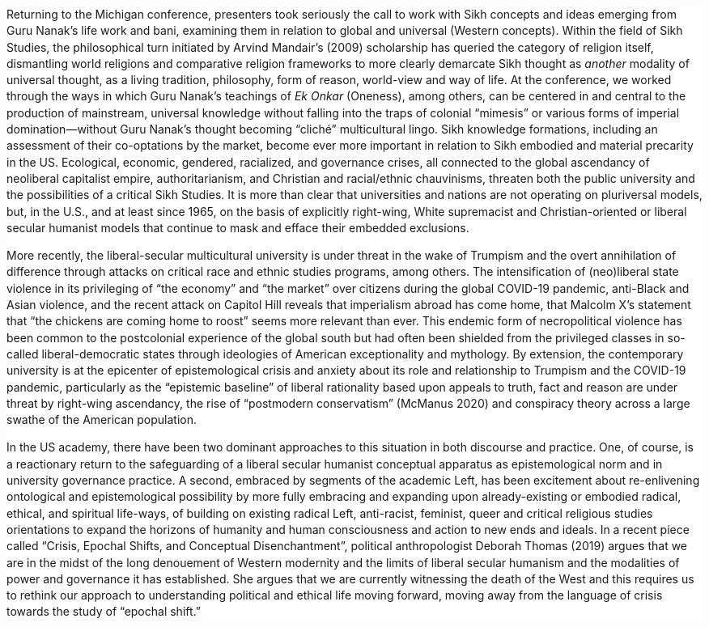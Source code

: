 Returning to the Michigan conference, presenters took seriously the call to work with Sikh concepts and ideas emerging from Guru Nanak’s life work and bani, examining them in relation to global and universal (Western concepts). Within the field of Sikh Studies, the philosophical turn initiated by Arvind Mandair’s (2009) scholarship has queried the category of religion itself, dismantling world religions and comparative religion frameworks to more clearly demarcate Sikh thought as *another* modality of universal thought, as a living tradition, philosophy, form of reason, world-view and way of life. At the conference, we worked through the ways in which Guru Nanak’s teachings of *Ek Onkar* (Oneness), among others, can be centered in and central to the production of mainstream, universal knowledge without falling into the traps of colonial “mimesis” or various forms of imperial domination—without Guru Nanak’s thought becoming “cliché” multicultural lingo. Sikh knowledge formations, including an assessment of their co-optations by the market, become ever more important in relation to Sikh embodied and material precarity in the US. Ecological, economic, gendered, racialized, and governance crises, all connected to the global ascendancy of neoliberal capitalist empire, authoritarianism, and Christian and racial/ethnic chauvinisms, threaten both the public university and the possibilities of a critical Sikh Studies. It is more than clear that universities and nations are not operating on pluriversal models, but, in the U.S., and at least since 1965, on the basis of explicitly right-wing, White supremacist and Christian-oriented or liberal secular humanist models that continue to mask and efface their embedded exclusions.

More recently, the liberal-secular multicultural university is under threat in the wake of Trumpism and the overt annihilation of difference through attacks on critical race and ethnic studies programs, among others. The intensification of (neo)liberal state violence in its privileging of “the economy” and “the market” over citizens during the global COVID-19 pandemic, anti-Black and Asian violence, and the recent attack on Capitol Hill reveals that imperialism abroad has come home, that Malcolm X’s statement that “the chickens are coming home to roost” seems more relevant than ever. This endemic form of necropolitical violence has been common to the postcolonial experience of the global south but had often been shielded from the privileged classes in so-called liberal-democratic states through ideologies of American exceptionality and mythology. By extension, the contemporary university is at the epicenter of epistemological crisis and anxiety about its role and relationship to Trumpism and the COVID-19 pandemic, particularly as the  “epistemic baseline” of liberal rationality based upon appeals to truth, fact and reason are under threat by right-wing ascendancy, the rise of “postmodern conservatism” (McManus 2020) and conspiracy theory across a large swathe of the American population.

In the US academy, there have been two dominant approaches to this situation in both discourse and practice. One, of course, is a reactionary  return to the safeguarding of a liberal secular humanist conceptual apparatus as epistemological norm and in university governance practice. A second, embraced by segments of the academic Left,  has been excitement about re-enlivening ontological and epistemological possibility by more fully embracing and expanding upon already-existing or embodied radical, ethical, and spiritual life-ways, of building on existing radical Left, anti-racist, feminist, queer and critical religious studies orientations to expand the horizons of humanity and human consciousness and action  to new ends and ideals. In a recent piece called “Crisis, Epochal Shifts, and Conceptual Disenchantment”, political anthropologist Deborah Thomas (2019) argues that we are in the midst of the long denouement of Western modernity and the limits of liberal secular humanism and the modalities of power and governance it has established. She argues that we are currently witnessing the death of the West and this requires us to rethink our approach to understanding political and ethical life moving forward, moving away from the language of crisis towards the study of “epochal shift.”
